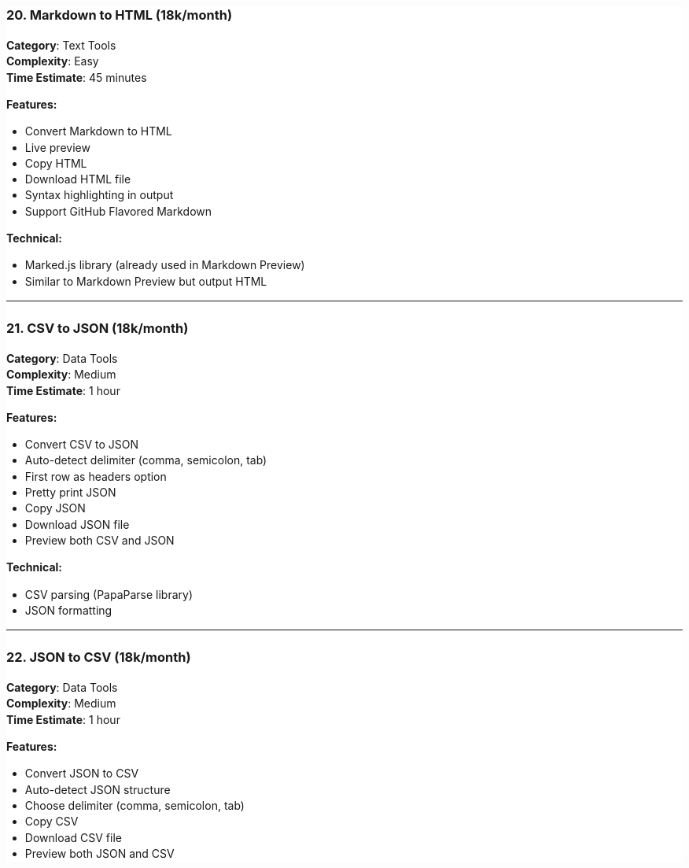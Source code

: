 
### **20. Markdown to HTML** (18k/month)
**Category**: Text Tools  
**Complexity**: Easy  
**Time Estimate**: 45 minutes

**Features:**
- Convert Markdown to HTML
- Live preview
- Copy HTML
- Download HTML file
- Syntax highlighting in output
- Support GitHub Flavored Markdown

**Technical:**
- Marked.js library (already used in Markdown Preview)
- Similar to Markdown Preview but output HTML

---

### **21. CSV to JSON** (18k/month)
**Category**: Data Tools  
**Complexity**: Medium  
**Time Estimate**: 1 hour

**Features:**
- Convert CSV to JSON
- Auto-detect delimiter (comma, semicolon, tab)
- First row as headers option
- Pretty print JSON
- Copy JSON
- Download JSON file
- Preview both CSV and JSON

**Technical:**
- CSV parsing (PapaParse library)
- JSON formatting

---

### **22. JSON to CSV** (18k/month)
**Category**: Data Tools  
**Complexity**: Medium  
**Time Estimate**: 1 hour

**Features:**
- Convert JSON to CSV
- Auto-detect JSON structure
- Choose delimiter (comma, semicolon, tab)
- Copy CSV
- Download CSV file
- Preview both JSON and CSV
